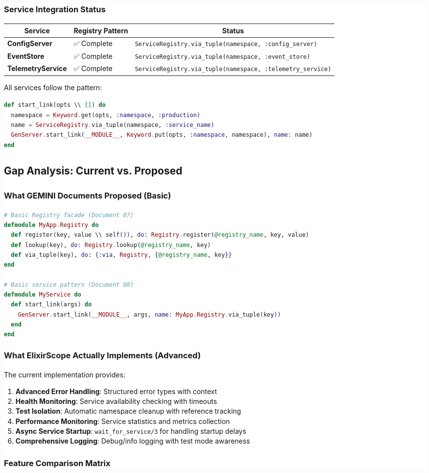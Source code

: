 ### Service Integration Status

| Service | Registry Pattern | Status |
|---------|------------------|---------|
| **ConfigServer** | ✅ Complete | `ServiceRegistry.via_tuple(namespace, :config_server)` |
| **EventStore** | ✅ Complete | `ServiceRegistry.via_tuple(namespace, :event_store)` |
| **TelemetryService** | ✅ Complete | `ServiceRegistry.via_tuple(namespace, :telemetry_service)` |

All services follow the pattern:
```elixir
def start_link(opts \\ []) do
  namespace = Keyword.get(opts, :namespace, :production)
  name = ServiceRegistry.via_tuple(namespace, :service_name)
  GenServer.start_link(__MODULE__, Keyword.put(opts, :namespace, namespace), name: name)
end
```

## Gap Analysis: Current vs. Proposed

### What GEMINI Documents Proposed (Basic)

```elixir
# Basic Registry facade (Document 07)
defmodule MyApp.Registry do
  def register(key, value \\ self()), do: Registry.register(@registry_name, key, value)
  def lookup(key), do: Registry.lookup(@registry_name, key)
  def via_tuple(key), do: {:via, Registry, {@registry_name, key}}
end

# Basic service pattern (Document 08)
defmodule MyService do
  def start_link(args) do
    GenServer.start_link(__MODULE__, args, name: MyApp.Registry.via_tuple(key))
  end
end
```

### What ElixirScope Actually Implements (Advanced)

The current implementation provides:

1. **Advanced Error Handling**: Structured error types with context
2. **Health Monitoring**: Service availability checking with timeouts
3. **Test Isolation**: Automatic namespace cleanup with reference tracking
4. **Performance Monitoring**: Service statistics and metrics collection
5. **Async Service Startup**: `wait_for_service/3` for handling startup delays
6. **Comprehensive Logging**: Debug/info logging with test mode awareness

### Feature Comparison Matrix
